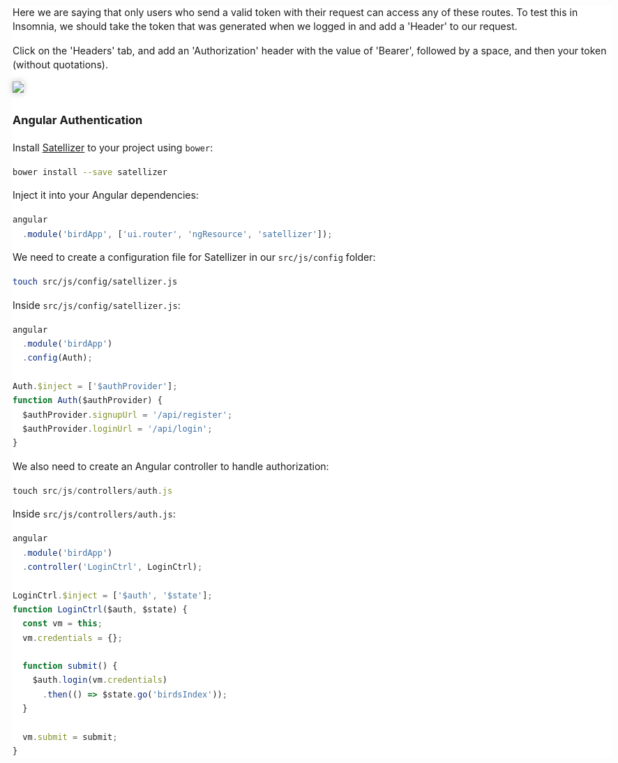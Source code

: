 Here we are saying that only users who send a valid token with their request can access any of these routes. To test this in Insomnia, we should take the token that was generated when we logged in and add a 'Header' to our request.

Click on the 'Headers' tab, and add an 'Authorization' header with the value of 'Bearer', followed by a space, and then your token (without quotations).

<img src="http://i.imgur.com/hLch05Z.png" style="box-shadow: 0px 0px 10px 0px rgba(0,0,0,0.25);">

### Angular Authentication

Install [Satellizer](https://github.com/sahat/satellizer) to your project using `bower`:

```bash
bower install --save satellizer
```

Inject it into your Angular dependencies:

```js
angular
  .module('birdApp', ['ui.router', 'ngResource', 'satellizer']);
```

We need to create a configuration file for Satellizer in our `src/js/config` folder:

```bash
touch src/js/config/satellizer.js
```

Inside `src/js/config/satellizer.js`:

```js
angular
  .module('birdApp')
  .config(Auth);

Auth.$inject = ['$authProvider'];
function Auth($authProvider) {
  $authProvider.signupUrl = '/api/register';
  $authProvider.loginUrl = '/api/login';
}
```

We also need to create an Angular controller to handle authorization:

```js
touch src/js/controllers/auth.js
```

Inside `src/js/controllers/auth.js`:

```js
angular
  .module('birdApp')
  .controller('LoginCtrl', LoginCtrl);

LoginCtrl.$inject = ['$auth', '$state'];
function LoginCtrl($auth, $state) {
  const vm = this;
  vm.credentials = {};

  function submit() {
    $auth.login(vm.credentials)
      .then(() => $state.go('birdsIndex'));
  }

  vm.submit = submit;
}
```
